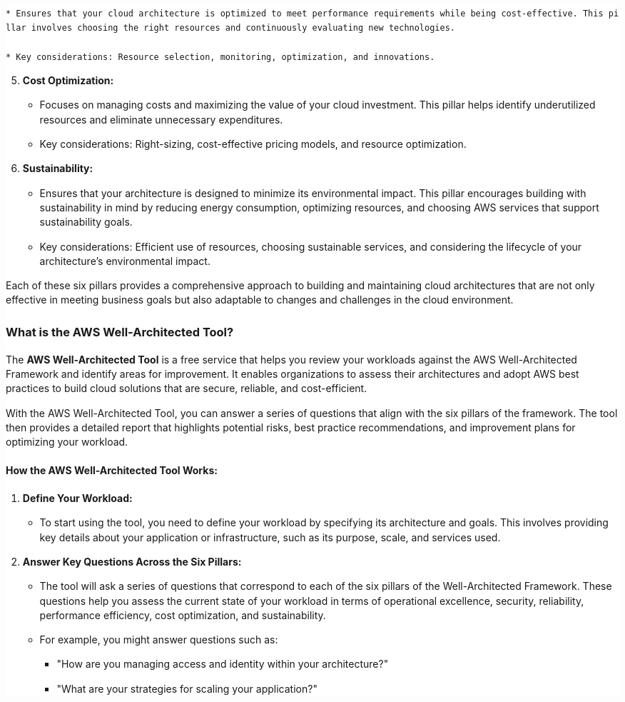     * Ensures that your cloud architecture is optimized to meet performance requirements while being cost-effective. This pillar involves choosing the right resources and continuously evaluating new technologies.
        
    * Key considerations: Resource selection, monitoring, optimization, and innovations.
        
5. **Cost Optimization:**
    
    * Focuses on managing costs and maximizing the value of your cloud investment. This pillar helps identify underutilized resources and eliminate unnecessary expenditures.
        
    * Key considerations: Right-sizing, cost-effective pricing models, and resource optimization.
        
6. **Sustainability:**
    
    * Ensures that your architecture is designed to minimize its environmental impact. This pillar encourages building with sustainability in mind by reducing energy consumption, optimizing resources, and choosing AWS services that support sustainability goals.
        
    * Key considerations: Efficient use of resources, choosing sustainable services, and considering the lifecycle of your architecture’s environmental impact.
        

Each of these six pillars provides a comprehensive approach to building and maintaining cloud architectures that are not only effective in meeting business goals but also adaptable to changes and challenges in the cloud environment.

### **What is the AWS Well-Architected Tool?**

The **AWS Well-Architected Tool** is a free service that helps you review your workloads against the AWS Well-Architected Framework and identify areas for improvement. It enables organizations to assess their architectures and adopt AWS best practices to build cloud solutions that are secure, reliable, and cost-efficient.

With the AWS Well-Architected Tool, you can answer a series of questions that align with the six pillars of the framework. The tool then provides a detailed report that highlights potential risks, best practice recommendations, and improvement plans for optimizing your workload.

#### **How the AWS Well-Architected Tool Works:**

1. **Define Your Workload:**
    
    * To start using the tool, you need to define your workload by specifying its architecture and goals. This involves providing key details about your application or infrastructure, such as its purpose, scale, and services used.
        
2. **Answer Key Questions Across the Six Pillars:**
    
    * The tool will ask a series of questions that correspond to each of the six pillars of the Well-Architected Framework. These questions help you assess the current state of your workload in terms of operational excellence, security, reliability, performance efficiency, cost optimization, and sustainability.
        
    * For example, you might answer questions such as:
        
        * "How are you managing access and identity within your architecture?"
            
        * "What are your strategies for scaling your application?"
            